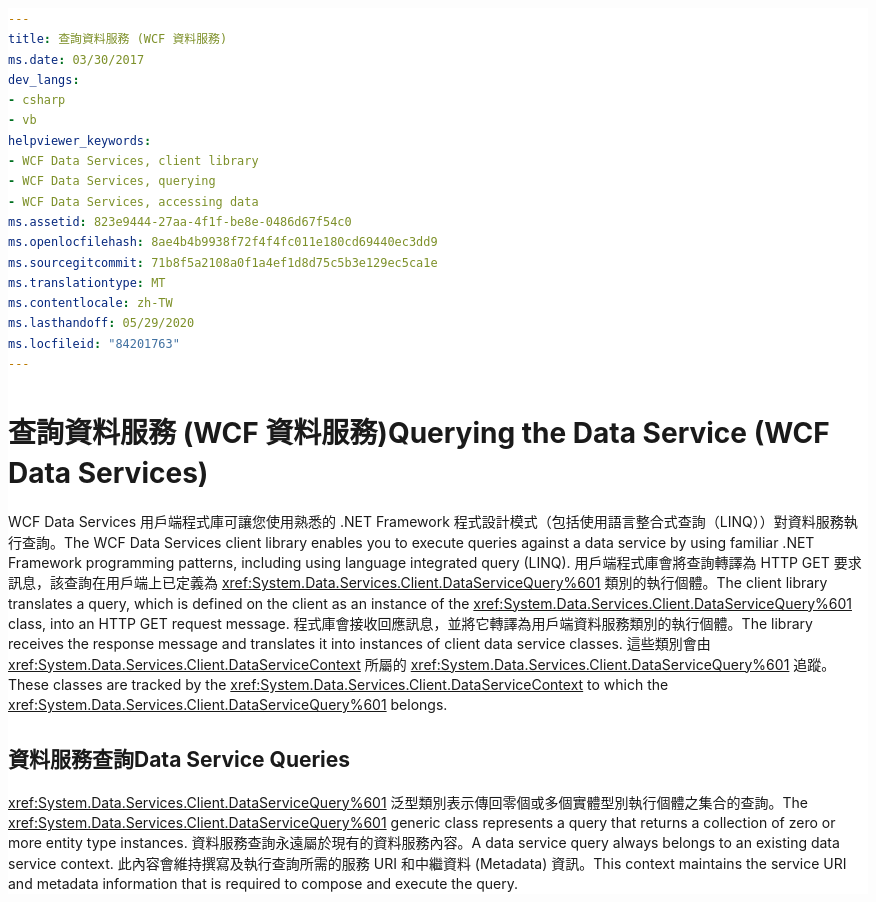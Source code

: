 ```yaml
---
title: 查詢資料服務 (WCF 資料服務)
ms.date: 03/30/2017
dev_langs:
- csharp
- vb
helpviewer_keywords:
- WCF Data Services, client library
- WCF Data Services, querying
- WCF Data Services, accessing data
ms.assetid: 823e9444-27aa-4f1f-be8e-0486d67f54c0
ms.openlocfilehash: 8ae4b4b9938f72f4f4fc011e180cd69440ec3dd9
ms.sourcegitcommit: 71b8f5a2108a0f1a4ef1d8d75c5b3e129ec5ca1e
ms.translationtype: MT
ms.contentlocale: zh-TW
ms.lasthandoff: 05/29/2020
ms.locfileid: "84201763"
---
```

# <a name="querying-the-data-service-wcf-data-services"></a><span data-ttu-id="1d220-102">查詢資料服務 (WCF 資料服務)</span><span class="sxs-lookup"><span data-stu-id="1d220-102">Querying the Data Service (WCF Data Services)</span></span>

<span data-ttu-id="1d220-103">WCF Data Services 用戶端程式庫可讓您使用熟悉的 .NET Framework 程式設計模式（包括使用語言整合式查詢（LINQ））對資料服務執行查詢。</span><span class="sxs-lookup"><span data-stu-id="1d220-103">The WCF Data Services client library enables you to execute queries against a data service by using familiar .NET Framework programming patterns, including using language integrated query (LINQ).</span></span> <span data-ttu-id="1d220-104">用戶端程式庫會將查詢轉譯為 HTTP GET 要求訊息，該查詢在用戶端上已定義為 <xref:System.Data.Services.Client.DataServiceQuery%601> 類別的執行個體。</span><span class="sxs-lookup"><span data-stu-id="1d220-104">The client library translates a query, which is defined on the client as an instance of the <xref:System.Data.Services.Client.DataServiceQuery%601> class, into an HTTP GET request message.</span></span> <span data-ttu-id="1d220-105">程式庫會接收回應訊息，並將它轉譯為用戶端資料服務類別的執行個體。</span><span class="sxs-lookup"><span data-stu-id="1d220-105">The library receives the response message and translates it into instances of client data service classes.</span></span> <span data-ttu-id="1d220-106">這些類別會由 <xref:System.Data.Services.Client.DataServiceContext> 所屬的 <xref:System.Data.Services.Client.DataServiceQuery%601> 追蹤。</span><span class="sxs-lookup"><span data-stu-id="1d220-106">These classes are tracked by the <xref:System.Data.Services.Client.DataServiceContext> to which the <xref:System.Data.Services.Client.DataServiceQuery%601> belongs.</span></span>

## <a name="data-service-queries"></a><span data-ttu-id="1d220-107">資料服務查詢</span><span class="sxs-lookup"><span data-stu-id="1d220-107">Data Service Queries</span></span>

<span data-ttu-id="1d220-108"><xref:System.Data.Services.Client.DataServiceQuery%601> 泛型類別表示傳回零個或多個實體型別執行個體之集合的查詢。</span><span class="sxs-lookup"><span data-stu-id="1d220-108">The <xref:System.Data.Services.Client.DataServiceQuery%601> generic class represents a query that returns a collection of zero or more entity type instances.</span></span> <span data-ttu-id="1d220-109">資料服務查詢永遠屬於現有的資料服務內容。</span><span class="sxs-lookup"><span data-stu-id="1d220-109">A data service query always belongs to an existing data service context.</span></span> <span data-ttu-id="1d220-110">此內容會維持撰寫及執行查詢所需的服務 URI 和中繼資料 (Metadata) 資訊。</span><span class="sxs-lookup"><span data-stu-id="1d220-110">This context maintains the service URI and metadata information that is required to compose and execute the query.</span></span>

